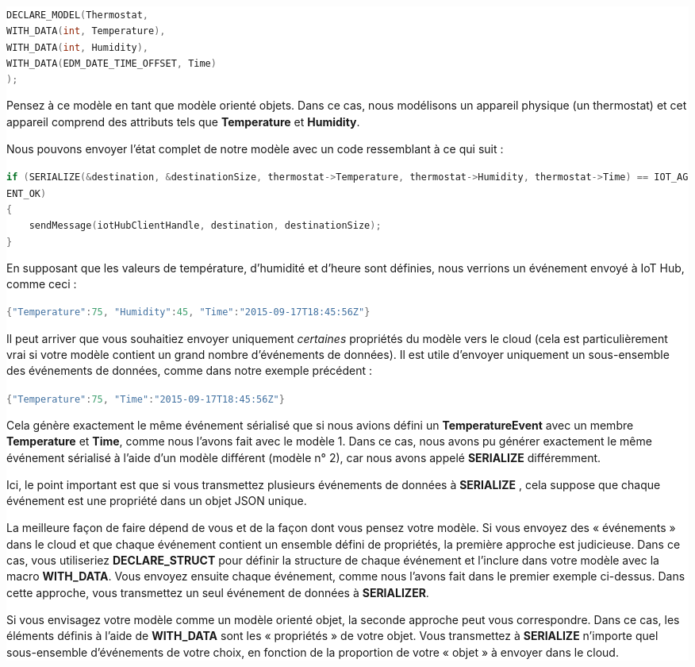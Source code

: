 ```C
DECLARE_MODEL(Thermostat,
WITH_DATA(int, Temperature),
WITH_DATA(int, Humidity),
WITH_DATA(EDM_DATE_TIME_OFFSET, Time)
);
```

Pensez à ce modèle en tant que modèle orienté objets. Dans ce cas, nous modélisons un appareil physique (un thermostat) et cet appareil comprend des attributs tels que **Temperature** et **Humidity**.

Nous pouvons envoyer l’état complet de notre modèle avec un code ressemblant à ce qui suit :

```C
if (SERIALIZE(&destination, &destinationSize, thermostat->Temperature, thermostat->Humidity, thermostat->Time) == IOT_AGENT_OK)
{
    sendMessage(iotHubClientHandle, destination, destinationSize);
}
```

En supposant que les valeurs de température, d’humidité et d’heure sont définies, nous verrions un événement envoyé à IoT Hub, comme ceci :

```C
{"Temperature":75, "Humidity":45, "Time":"2015-09-17T18:45:56Z"}
```

Il peut arriver que vous souhaitiez envoyer uniquement *certaines* propriétés du modèle vers le cloud (cela est particulièrement vrai si votre modèle contient un grand nombre d’événements de données). Il est utile d’envoyer uniquement un sous-ensemble des événements de données, comme dans notre exemple précédent :

```C
{"Temperature":75, "Time":"2015-09-17T18:45:56Z"}
```

Cela génère exactement le même événement sérialisé que si nous avions défini un **TemperatureEvent** avec un membre **Temperature** et **Time**, comme nous l’avons fait avec le modèle 1. Dans ce cas, nous avons pu générer exactement le même événement sérialisé à l’aide d’un modèle différent (modèle n° 2), car nous avons appelé **SERIALIZE** différemment.

Ici, le point important est que si vous transmettez plusieurs événements de données à **SERIALIZE** , cela suppose que chaque événement est une propriété dans un objet JSON unique.

La meilleure façon de faire dépend de vous et de la façon dont vous pensez votre modèle. Si vous envoyez des « événements » dans le cloud et que chaque événement contient un ensemble défini de propriétés, la première approche est judicieuse. Dans ce cas, vous utiliseriez **DECLARE\_STRUCT** pour définir la structure de chaque événement et l’inclure dans votre modèle avec la macro **WITH\_DATA**. Vous envoyez ensuite chaque événement, comme nous l’avons fait dans le premier exemple ci-dessus. Dans cette approche, vous transmettez un seul événement de données à **SERIALIZER**.

Si vous envisagez votre modèle comme un modèle orienté objet, la seconde approche peut vous correspondre. Dans ce cas, les éléments définis à l’aide de **WITH\_DATA** sont les « propriétés » de votre objet. Vous transmettez à **SERIALIZE** n’importe quel sous-ensemble d’événements de votre choix, en fonction de la proportion de votre « objet » à envoyer dans le cloud.
